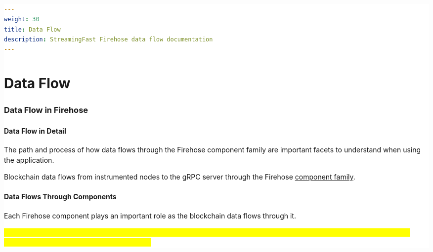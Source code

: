 ```yaml
---
weight: 30
title: Data Flow
description: StreamingFast Firehose data flow documentation
---
```


# Data Flow

### Data Flow in Firehose

#### Data Flow in Detail

The path and process of how data flows through the Firehose component family are important facets to understand when using the application.&#x20;

Blockchain data flows from instrumented nodes to the gRPC server through the Firehose [component family](components.md).&#x20;

#### Data Flows Through Components

Each Firehose component plays an important role as the blockchain data flows through it.

_<mark style="color:yellow;">**\[\[slm:] fix graphic. Need help with this. Not sure how the dynamic graphic is going to get pulled into GitBook like it was in Hugo. There's no build process here really.]**</mark>_
